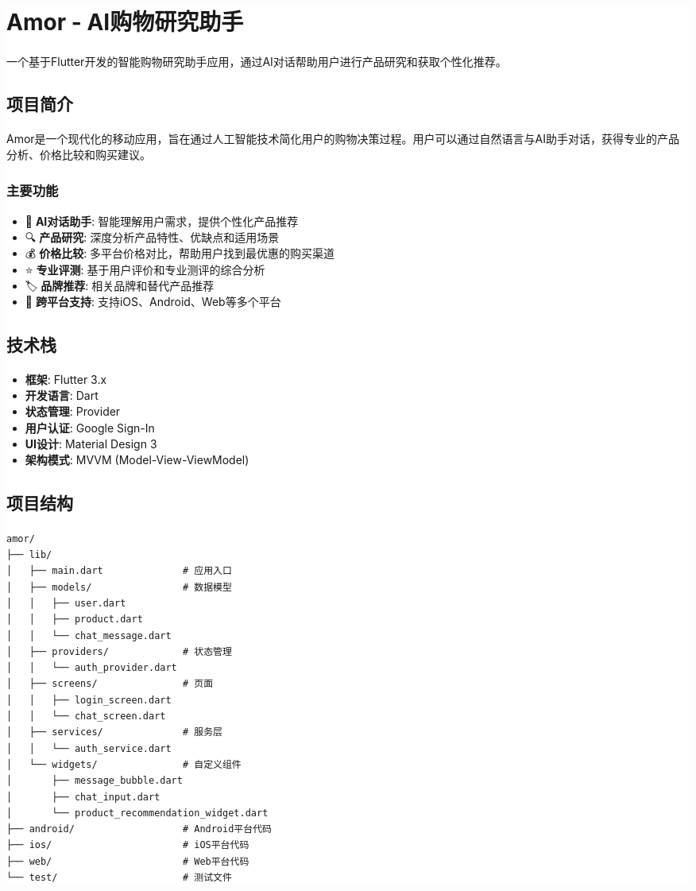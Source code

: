 # Amor - AI购物研究助手

一个基于Flutter开发的智能购物研究助手应用，通过AI对话帮助用户进行产品研究和获取个性化推荐。

## 项目简介

Amor是一个现代化的移动应用，旨在通过人工智能技术简化用户的购物决策过程。用户可以通过自然语言与AI助手对话，获得专业的产品分析、价格比较和购买建议。

### 主要功能

- 🤖 **AI对话助手**: 智能理解用户需求，提供个性化产品推荐
- 🔍 **产品研究**: 深度分析产品特性、优缺点和适用场景
- 💰 **价格比较**: 多平台价格对比，帮助用户找到最优惠的购买渠道
- ⭐ **专业评测**: 基于用户评价和专业测评的综合分析
- 🏷️ **品牌推荐**: 相关品牌和替代产品推荐
- 📱 **跨平台支持**: 支持iOS、Android、Web等多个平台

## 技术栈

- **框架**: Flutter 3.x
- **开发语言**: Dart
- **状态管理**: Provider
- **用户认证**: Google Sign-In
- **UI设计**: Material Design 3
- **架构模式**: MVVM (Model-View-ViewModel)

## 项目结构

```
amor/
├── lib/
│   ├── main.dart              # 应用入口
│   ├── models/                # 数据模型
│   │   ├── user.dart
│   │   ├── product.dart
│   │   └── chat_message.dart
│   ├── providers/             # 状态管理
│   │   └── auth_provider.dart
│   ├── screens/               # 页面
│   │   ├── login_screen.dart
│   │   └── chat_screen.dart
│   ├── services/              # 服务层
│   │   └── auth_service.dart
│   └── widgets/               # 自定义组件
│       ├── message_bubble.dart
│       ├── chat_input.dart
│       └── product_recommendation_widget.dart
├── android/                   # Android平台代码
├── ios/                       # iOS平台代码
├── web/                       # Web平台代码
└── test/                      # 测试文件
```
